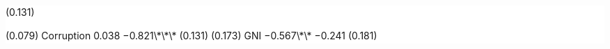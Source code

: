 (0.131)
</td>
<td style="text-align:center;">
(0.079)
</td>
<td style="text-align:center;">
</td>
<td style="text-align:center;">
</td>
</tr>
<tr>
<td style="text-align:left;">
Corruption
</td>
<td style="text-align:center;">
</td>
<td style="text-align:center;">
</td>
<td style="text-align:center;">
0.038
</td>
<td style="text-align:center;">
−0.821\*\*\*
</td>
</tr>
<tr>
<td style="text-align:left;">
</td>
<td style="text-align:center;">
</td>
<td style="text-align:center;">
</td>
<td style="text-align:center;">
(0.131)
</td>
<td style="text-align:center;">
(0.173)
</td>
</tr>
<tr>
<td style="text-align:left;">
GNI
</td>
<td style="text-align:center;">
</td>
<td style="text-align:center;">
−0.567\*\*
</td>
<td style="text-align:center;">
</td>
<td style="text-align:center;">
−0.241
</td>
</tr>
<tr>
<td style="text-align:left;">
</td>
<td style="text-align:center;">
</td>
<td style="text-align:center;">
(0.181)
</td>
<td style="text-align:center;">
</td>